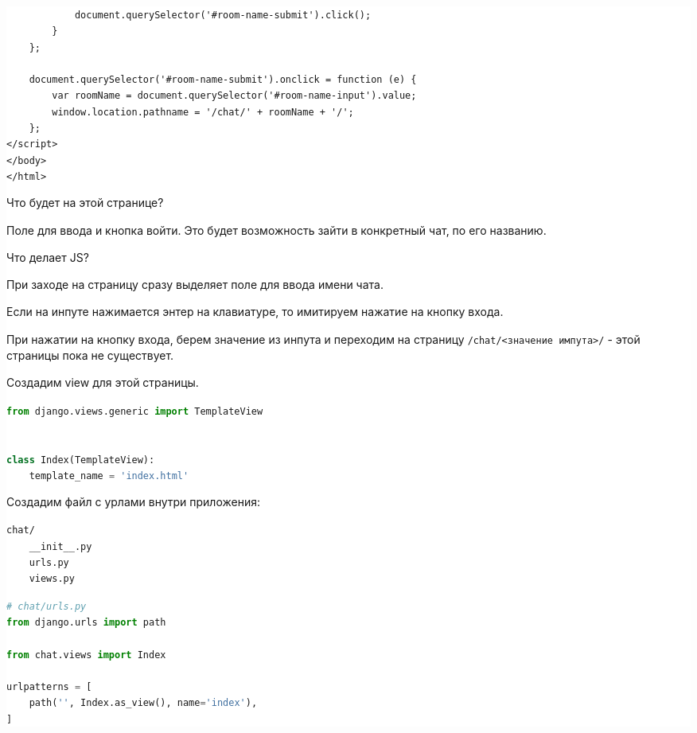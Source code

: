 ```
            document.querySelector('#room-name-submit').click();
        }
    };

    document.querySelector('#room-name-submit').onclick = function (e) {
        var roomName = document.querySelector('#room-name-input').value;
        window.location.pathname = '/chat/' + roomName + '/';
    };
</script>
</body>
</html>
```

Что будет на этой странице?

Поле для ввода и кнопка войти. Это будет возможность зайти в конкретный чат, по его названию.

Что делает JS?

При заходе на страницу сразу выделяет поле для ввода имени чата.

Если на инпуте нажимается энтер на клавиатуре, то имитируем нажатие на кнопку входа.

При нажатии на кнопку входа, берем значение из инпута и переходим на страницу `/chat/<значение импута>/` - этой страницы
пока не существует.

Создадим view для этой страницы.

```python
from django.views.generic import TemplateView


class Index(TemplateView):
    template_name = 'index.html'
```

Создадим файл с урлами внутри приложения:

```
chat/
    __init__.py
    urls.py
    views.py
```

```python
# chat/urls.py
from django.urls import path

from chat.views import Index

urlpatterns = [
    path('', Index.as_view(), name='index'),
]
```

